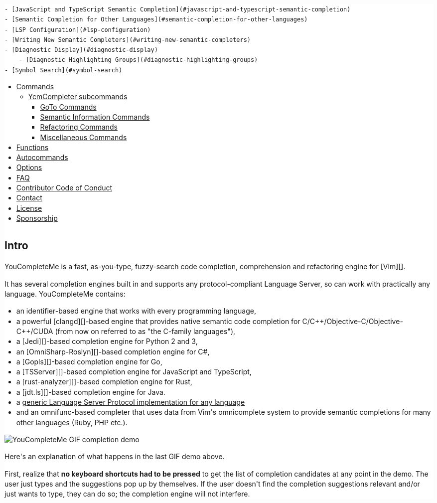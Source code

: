     - [JavaScript and TypeScript Semantic Completion](#javascript-and-typescript-semantic-completion)
    - [Semantic Completion for Other Languages](#semantic-completion-for-other-languages)
    - [LSP Configuration](#lsp-configuration)
    - [Writing New Semantic Completers](#writing-new-semantic-completers)
    - [Diagnostic Display](#diagnostic-display)
        - [Diagnostic Highlighting Groups](#diagnostic-highlighting-groups)
    - [Symbol Search](#symbol-search)
- [Commands](#commands)
    - [YcmCompleter subcommands](#ycmcompleter-subcommands)
        - [GoTo Commands](#goto-commands)
        - [Semantic Information Commands](#semantic-information-commands)
        - [Refactoring Commands](#refactoring-commands)
        - [Miscellaneous Commands](#miscellaneous-commands)
- [Functions](#functions)
- [Autocommands](#autocommands)
- [Options](#options)
- [FAQ](#faq)
- [Contributor Code of Conduct](#contributor-code-of-conduct)
- [Contact](#contact)
- [License](#license)
- [Sponsorship](#sponsorship)


Intro
-----

YouCompleteMe is a fast, as-you-type, fuzzy-search code completion,
comprehension and refactoring engine for [Vim][].

It has several completion engines built in and supports any protocol-compliant
Language Server, so can work with practically any language. YouCompleteMe
contains:

- an identifier-based engine that works with every programming language,
- a powerful [clangd][]-based engine that provides native semantic code
  completion for C/C++/Objective-C/Objective-C++/CUDA (from now on referred to
  as "the C-family languages"),
- a [Jedi][]-based completion engine for Python 2 and 3,
- an [OmniSharp-Roslyn][]-based completion engine for C#,
- a [Gopls][]-based completion engine for Go,
- a [TSServer][]-based completion engine for JavaScript and TypeScript,
- a [rust-analyzer][]-based completion engine for Rust,
- a [jdt.ls][]-based completion engine for Java.
- a [generic Language Server Protocol implementation for any language](#plugging-an-arbitrary-lsp-server)
- and an omnifunc-based completer that uses data from Vim's omnicomplete system
  to provide semantic completions for many other languages (Ruby, PHP etc.).

![YouCompleteMe GIF completion demo](https://i.imgur.com/0OP4ood.gif)

Here's an explanation of what happens in the last GIF demo above.

First, realize that **no keyboard shortcuts had to be pressed** to get the list
of completion candidates at any point in the demo. The user just types and the
suggestions pop up by themselves. If the user doesn't find the completion
suggestions relevant and/or just wants to type, they can do so; the completion
engine will not interfere.
